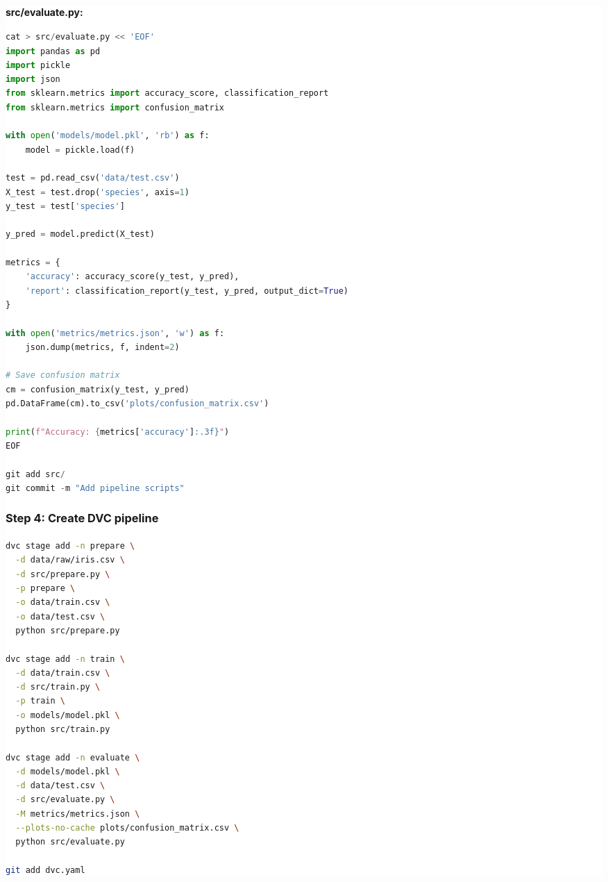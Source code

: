 **src/evaluate.py:**
```python
cat > src/evaluate.py << 'EOF'
import pandas as pd
import pickle
import json
from sklearn.metrics import accuracy_score, classification_report
from sklearn.metrics import confusion_matrix

with open('models/model.pkl', 'rb') as f:
    model = pickle.load(f)

test = pd.read_csv('data/test.csv')
X_test = test.drop('species', axis=1)
y_test = test['species']

y_pred = model.predict(X_test)

metrics = {
    'accuracy': accuracy_score(y_test, y_pred),
    'report': classification_report(y_test, y_pred, output_dict=True)
}

with open('metrics/metrics.json', 'w') as f:
    json.dump(metrics, f, indent=2)

# Save confusion matrix
cm = confusion_matrix(y_test, y_pred)
pd.DataFrame(cm).to_csv('plots/confusion_matrix.csv')

print(f"Accuracy: {metrics['accuracy']:.3f}")
EOF

git add src/
git commit -m "Add pipeline scripts"
```

### Step 4: Create DVC pipeline

```bash
dvc stage add -n prepare \
  -d data/raw/iris.csv \
  -d src/prepare.py \
  -p prepare \
  -o data/train.csv \
  -o data/test.csv \
  python src/prepare.py

dvc stage add -n train \
  -d data/train.csv \
  -d src/train.py \
  -p train \
  -o models/model.pkl \
  python src/train.py

dvc stage add -n evaluate \
  -d models/model.pkl \
  -d data/test.csv \
  -d src/evaluate.py \
  -M metrics/metrics.json \
  --plots-no-cache plots/confusion_matrix.csv \
  python src/evaluate.py

git add dvc.yaml
```
